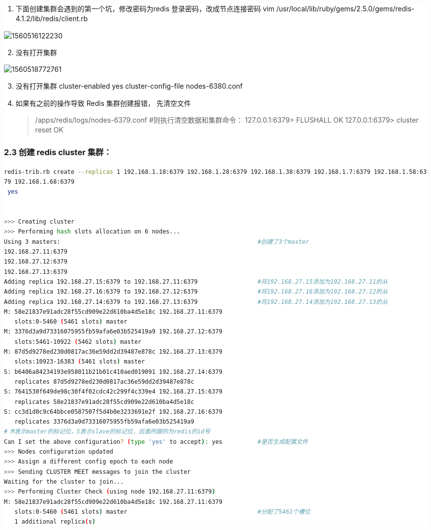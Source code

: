 1.  下面创建集群会遇到的第一个坑，修改密码为redis 登录密码，改成节点连接密码
   vim /usr/local/lib/ruby/gems/2.5.0/gems/redis-4.1.2/lib/redis/client.rb 

![1560516122230](C:\Users\L\AppData\Roaming\Typora\typora-user-images\1560516122230.png)

2. 没有打开集群

![1560518772761](C:\Users\L\AppData\Roaming\Typora\typora-user-images\1560518772761.png)

3. 没有打开集群
   cluster-enabled yes 
   cluster-config-file nodes-6380.conf

4. 如果有之前的操作导致 Redis 集群创建报错，
   先清空文件

   > /apps/redis/logs/nodes-6379.conf 
   > #则执行清空数据和集群命令：
   > 127.0.0.1:6379> FLUSHALL
   > OK
   > 127.0.0.1:6379> cluster reset
   > OK

### 2.3 创建 redis cluster 集群：

```bash
redis-trib.rb create --replicas 1 192.168.1.18:6379 192.168.1.28:6379 192.168.1.38:6379 192.168.1.7:6379 192.168.1.58:6379 192.168.1.68:6379
 yes


>>> Creating cluster
>>> Performing hash slots allocation on 6 nodes...
Using 3 masters:                                                        #创建了3个master
192.168.27.11:6379                                                          
192.168.27.12:6379
192.168.27.13:6379
Adding replica 192.168.27.15:6379 to 192.168.27.11:6379                 #将192.168.27.15添加为192.168.27.11的从
Adding replica 192.168.27.16:6379 to 192.168.27.12:6379                 #将192.168.27.16添加为192.168.27.12的从
Adding replica 192.168.27.14:6379 to 192.168.27.13:6379                 #将192.168.27.14添加为192.168.27.13的从
M: 58e21837e91adc28f55cd909e22d610ba4d5e18c 192.168.27.11:6379
   slots:0-5460 (5461 slots) master
M: 3376d3a9d73316075955fb59afa6e03b525419a9 192.168.27.12:6379
   slots:5461-10922 (5462 slots) master
M: 87d5d9278ed230d0817ac36e59dd2d39487e878c 192.168.27.13:6379
   slots:10923-16383 (5461 slots) master
S: b6406a84234193e958011b21b01c410aed019091 192.168.27.14:6379
   replicates 87d5d9278ed230d0817ac36e59dd2d39487e878c
S: 7641530f649de98c30f4f02cdc42c299f4c339e4 192.168.27.15:6379
   replicates 58e21837e91adc28f55cd909e22d610ba4d5e18c
S: cc3d1d0c9c64bbce0587507f5d4b0e3233691e2f 192.168.27.16:6379
   replicates 3376d3a9d73316075955fb59afa6e03b525419a9
# M表示master的标记位，S表示slave的标记位，后面所跟的为redis的id号
Can I set the above configuration? (type 'yes' to accept): yes          #是否生成配置文件
>>> Nodes configuration updated
>>> Assign a different config epoch to each node
>>> Sending CLUSTER MEET messages to join the cluster
Waiting for the cluster to join...
>>> Performing Cluster Check (using node 192.168.27.11:6379)
M: 58e21837e91adc28f55cd909e22d610ba4d5e18c 192.168.27.11:6379
   slots:0-5460 (5461 slots) master                                     #分配了5461个槽位
   1 additional replica(s)
```